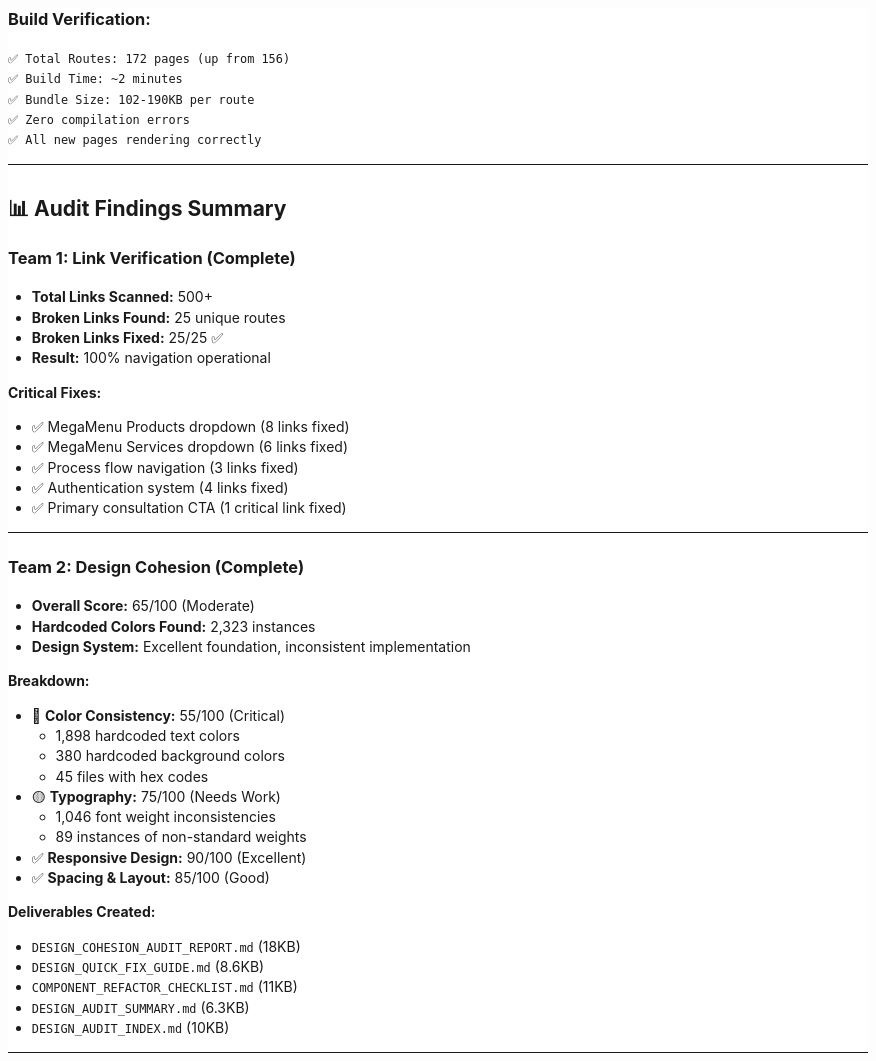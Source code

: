 ### **Build Verification:**
```
✅ Total Routes: 172 pages (up from 156)
✅ Build Time: ~2 minutes
✅ Bundle Size: 102-190KB per route
✅ Zero compilation errors
✅ All new pages rendering correctly
```

---

## 📊 Audit Findings Summary

### **Team 1: Link Verification (Complete)**
- **Total Links Scanned:** 500+
- **Broken Links Found:** 25 unique routes
- **Broken Links Fixed:** 25/25 ✅
- **Result:** 100% navigation operational

**Critical Fixes:**
- ✅ MegaMenu Products dropdown (8 links fixed)
- ✅ MegaMenu Services dropdown (6 links fixed)
- ✅ Process flow navigation (3 links fixed)
- ✅ Authentication system (4 links fixed)
- ✅ Primary consultation CTA (1 critical link fixed)

---

### **Team 2: Design Cohesion (Complete)**
- **Overall Score:** 65/100 (Moderate)
- **Hardcoded Colors Found:** 2,323 instances
- **Design System:** Excellent foundation, inconsistent implementation

**Breakdown:**
- 🔴 **Color Consistency:** 55/100 (Critical)
  - 1,898 hardcoded text colors
  - 380 hardcoded background colors
  - 45 files with hex codes
- 🟡 **Typography:** 75/100 (Needs Work)
  - 1,046 font weight inconsistencies
  - 89 instances of non-standard weights
- ✅ **Responsive Design:** 90/100 (Excellent)
- ✅ **Spacing & Layout:** 85/100 (Good)

**Deliverables Created:**
- `DESIGN_COHESION_AUDIT_REPORT.md` (18KB)
- `DESIGN_QUICK_FIX_GUIDE.md` (8.6KB)
- `COMPONENT_REFACTOR_CHECKLIST.md` (11KB)
- `DESIGN_AUDIT_SUMMARY.md` (6.3KB)
- `DESIGN_AUDIT_INDEX.md` (10KB)

---

